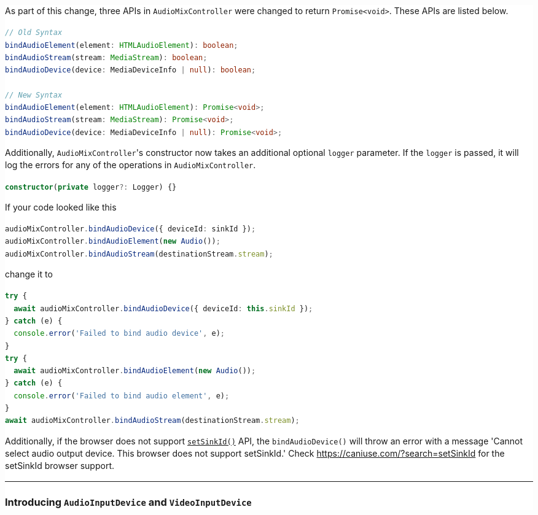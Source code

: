 As part of this change, three APIs in `AudioMixController` were changed to return `Promise<void>`. These APIs are listed below.

```typescript
// Old Syntax
bindAudioElement(element: HTMLAudioElement): boolean;
bindAudioStream(stream: MediaStream): boolean;
bindAudioDevice(device: MediaDeviceInfo | null): boolean;

// New Syntax
bindAudioElement(element: HTMLAudioElement): Promise<void>;
bindAudioStream(stream: MediaStream): Promise<void>;
bindAudioDevice(device: MediaDeviceInfo | null): Promise<void>;
````

Additionally, `AudioMixController`'s constructor now takes an additional optional `logger` parameter.
If the `logger` is passed, it will log the errors for any of the operations in `AudioMixController`.

```typescript
constructor(private logger?: Logger) {}
```

If your code looked like this

```typescript
audioMixController.bindAudioDevice({ deviceId: sinkId });
audioMixController.bindAudioElement(new Audio());
audioMixController.bindAudioStream(destinationStream.stream);
```

change it to

```typescript
try {
  await audioMixController.bindAudioDevice({ deviceId: this.sinkId });
} catch (e) {
  console.error('Failed to bind audio device', e);
}
try {
  await audioMixController.bindAudioElement(new Audio());
} catch (e) {
  console.error('Failed to bind audio element', e);
}
await audioMixController.bindAudioStream(destinationStream.stream);
```

Additionally, if the browser does not support [`setSinkId()`](https://developer.mozilla.org/en-US/docs/Web/API/HTMLMediaElement/setSinkId) API, the `bindAudioDevice()` will throw an
error with a message 'Cannot select audio output device. This browser does not support setSinkId.'
Check https://caniuse.com/?search=setSinkId for the setSinkId browser support.

---

### Introducing `AudioInputDevice` and `VideoInputDevice`
